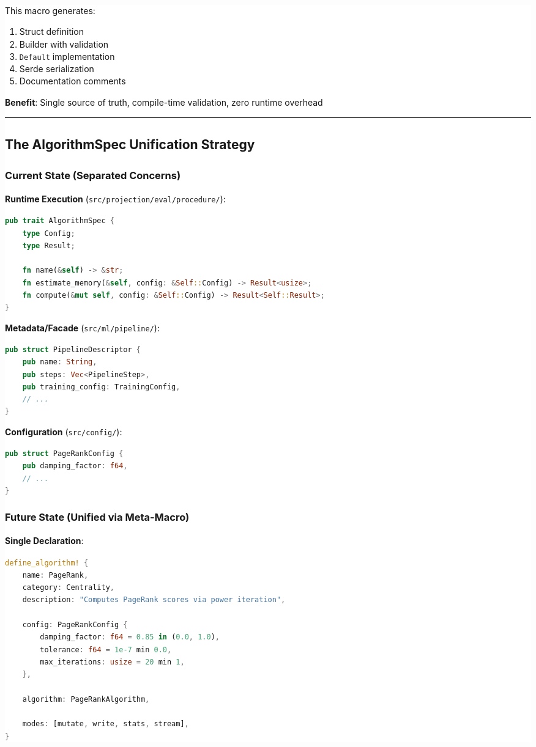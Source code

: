 This macro generates:

1. Struct definition
2. Builder with validation
3. `Default` implementation
4. Serde serialization
5. Documentation comments

**Benefit**: Single source of truth, compile-time validation, zero runtime overhead

---

## The AlgorithmSpec Unification Strategy

### Current State (Separated Concerns)

**Runtime Execution** (`src/projection/eval/procedure/`):

```rust
pub trait AlgorithmSpec {
    type Config;
    type Result;

    fn name(&self) -> &str;
    fn estimate_memory(&self, config: &Self::Config) -> Result<usize>;
    fn compute(&mut self, config: &Self::Config) -> Result<Self::Result>;
}
```

**Metadata/Facade** (`src/ml/pipeline/`):

```rust
pub struct PipelineDescriptor {
    pub name: String,
    pub steps: Vec<PipelineStep>,
    pub training_config: TrainingConfig,
    // ...
}
```

**Configuration** (`src/config/`):

```rust
pub struct PageRankConfig {
    pub damping_factor: f64,
    // ...
}
```

### Future State (Unified via Meta-Macro)

**Single Declaration**:

```rust
define_algorithm! {
    name: PageRank,
    category: Centrality,
    description: "Computes PageRank scores via power iteration",

    config: PageRankConfig {
        damping_factor: f64 = 0.85 in (0.0, 1.0),
        tolerance: f64 = 1e-7 min 0.0,
        max_iterations: usize = 20 min 1,
    },

    algorithm: PageRankAlgorithm,

    modes: [mutate, write, stats, stream],
}
```